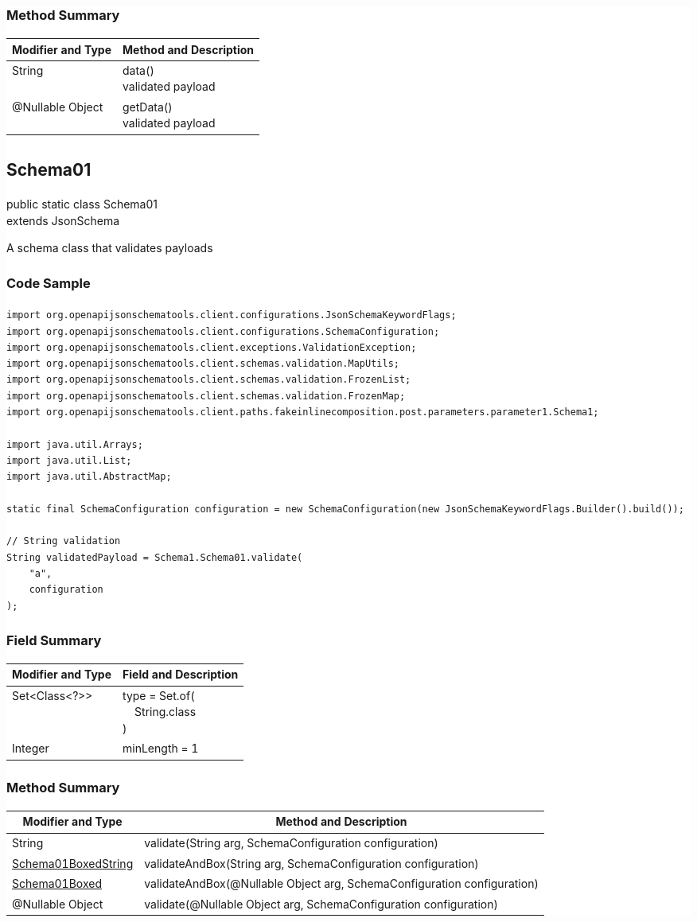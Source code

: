 ### Method Summary
| Modifier and Type | Method and Description |
| ----------------- | ---------------------- |
| String | data()<br>validated payload |
| @Nullable Object | getData()<br>validated payload |

## Schema01
public static class Schema01<br>
extends JsonSchema

A schema class that validates payloads

### Code Sample
```
import org.openapijsonschematools.client.configurations.JsonSchemaKeywordFlags;
import org.openapijsonschematools.client.configurations.SchemaConfiguration;
import org.openapijsonschematools.client.exceptions.ValidationException;
import org.openapijsonschematools.client.schemas.validation.MapUtils;
import org.openapijsonschematools.client.schemas.validation.FrozenList;
import org.openapijsonschematools.client.schemas.validation.FrozenMap;
import org.openapijsonschematools.client.paths.fakeinlinecomposition.post.parameters.parameter1.Schema1;

import java.util.Arrays;
import java.util.List;
import java.util.AbstractMap;

static final SchemaConfiguration configuration = new SchemaConfiguration(new JsonSchemaKeywordFlags.Builder().build());

// String validation
String validatedPayload = Schema1.Schema01.validate(
    "a",
    configuration
);
```

### Field Summary
| Modifier and Type | Field and Description |
| ----------------- | ---------------------- |
| Set<Class<?>> | type = Set.of(<br/>&nbsp;&nbsp;&nbsp;&nbsp;String.class<br/>)<br/> |
| Integer | minLength = 1 |

### Method Summary
| Modifier and Type | Method and Description |
| ----------------- | ---------------------- |
| String | validate(String arg, SchemaConfiguration configuration) |
| [Schema01BoxedString](#schema01boxedstring) | validateAndBox(String arg, SchemaConfiguration configuration) |
| [Schema01Boxed](#schema01boxed) | validateAndBox(@Nullable Object arg, SchemaConfiguration configuration) |
| @Nullable Object | validate(@Nullable Object arg, SchemaConfiguration configuration) |
